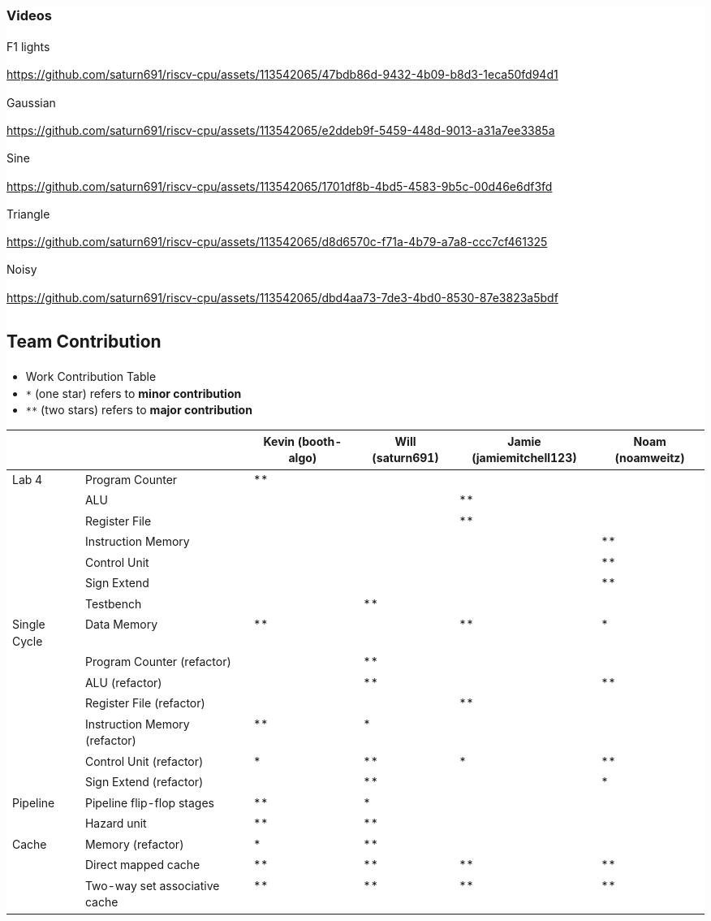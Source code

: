 ### Videos

F1 lights

https://github.com/saturn691/riscv-cpu/assets/113542065/47bdb86d-9432-4b09-b8d3-1eca50fd94d1

Gaussian

https://github.com/saturn691/riscv-cpu/assets/113542065/e2ddeb9f-5459-448d-9013-a31a7ee3385a

Sine

https://github.com/saturn691/riscv-cpu/assets/113542065/1701df8b-4bd5-4583-9b5c-00d46e6df3fd

Triangle

https://github.com/saturn691/riscv-cpu/assets/113542065/d8d6570c-f71a-4b79-a7a8-ccc7cf461325

Noisy

https://github.com/saturn691/riscv-cpu/assets/113542065/dbd4aa73-7de3-4bd0-8530-87e3823a5bdf

## Team Contribution

- Work Contribution Table
- `*` (one star) refers to **minor contribution**
- `**` (two stars) refers to **major contribution**

|              |                               | Kevin (booth-algo) | Will (saturn691) | Jamie (jamiemitchell123) | Noam (noamweitz) |
| ------------ | ----------------------------- | ------------------ | ---------------- | ------------------------ | ---------------- |
| Lab 4        | Program Counter               | **                 |                  |                          |                  |
|              | ALU                           |                    |                  | **                       |                  |
|              | Register File                 |                    |                  | **                       |                  |
|              | Instruction Memory            |                    |                  |                          | **               |
|              | Control Unit                  |                    |                  |                          | **               |
|              | Sign Extend                   |                    |                  |                          | **               |
|              | Testbench                     |                    | **               |                          |                  |
| Single Cycle | Data Memory                   | **                 |                  | **                       | *                |
|              | Program Counter (refactor)    |                    | **               |                          |                  |
|              | ALU (refactor)                |                    | **               |                          | **               |
|              | Register File (refactor)      |                    |                  | **                       |                  |
|              | Instruction Memory (refactor) | **                 | *                |                          |                  |
|              | Control Unit (refactor)       | *                  | **               | *                        | **               |
|              | Sign Extend (refactor)        |                    | **               |                          | *                |
| Pipeline     | Pipeline flip-flop stages     | **                 | *                |                          |                  |
|              | Hazard unit                   | **                 | **               |                          |                  |
| Cache        | Memory (refactor)             | *                  | **               |                          |                  |
|              | Direct mapped cache           | **                 | **               | **                       | **               |
|              | Two-way set associative cache | **                 | **               | **                       | **               |
